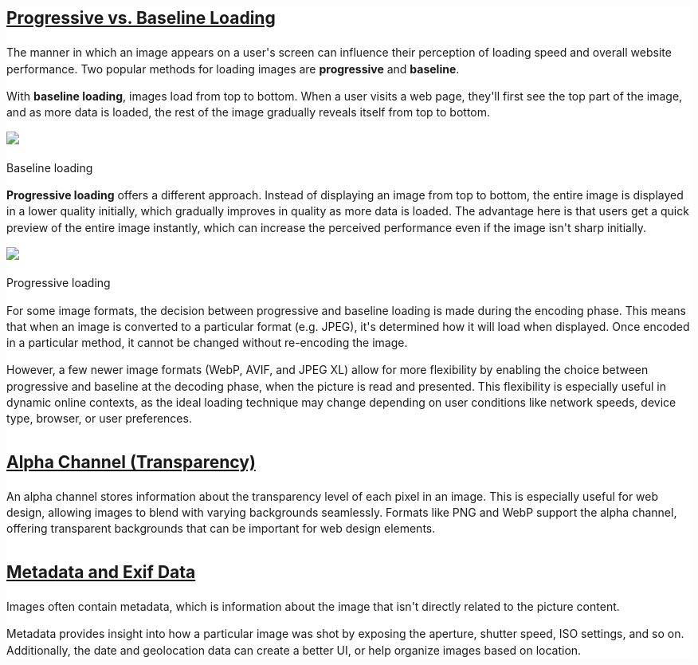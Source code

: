 [**Progressive vs. Baseline Loading**](#progressive-vs.-baseline-loading)
-------------------------------------------------------------------------

The manner in which an image appears on a user's screen can influence their perception of loading speed and overall website performance. Two popular methods for loading images are **progressive** and **baseline**.

With **baseline loading**, images load from top to bottom. When a user visits a web page, they'll first see the top part of the image, and as more data is loaded, the rest of the image gradually reveals itself from top to bottom.

  

![](https://note-2019-images.oss-cn-hangzhou.aliyuncs.com/a0bcd11e.png)

Baseline loading

**Progressive loading** offers a different approach. Instead of displaying an image from top to bottom, the entire image is displayed in a lower quality initially, which gradually improves in quality as more data is loaded. The advantage here is that users get a quick preview of the entire image instantly, which can increase the perceived performance even if the image isn't sharp initially.

  

![](https://note-2019-images.oss-cn-hangzhou.aliyuncs.com/4f97682a.png)

Progressive loading

For some image formats, the decision between progressive and baseline loading is made during the encoding phase. This means that when an image is converted to a particular format (e.g. JPEG), it's determined how it will load when displayed. Once encoded in a particular method, it cannot be changed without re-encoding the image.

However, a few newer image formats (WebP, AVIF, and JPEG XL) allow for more flexibility by enabling the choice between progressive and baseline at the decoding phase, when the picture is read and presented. This flexibility is especially useful in dynamic online contexts, as the ideal loading technique may change depending on user conditions like network speeds, device type, browser, or user preferences.

[**Alpha Channel (Transparency)**](#alpha-channel-(transparency))
-----------------------------------------------------------------

An alpha channel stores information about the transparency level of each pixel in an image. This is especially useful for web design, allowing images to blend with varying backgrounds seamlessly. Formats like PNG and WebP support the alpha channel, offering transparent backgrounds that can be important for web design elements.

[**Metadata and Exif Data**](#metadata-and-exif-data)
-----------------------------------------------------

Images often contain metadata, which is information about the image that isn't directly related to the picture content.

Metadata provides insight into how a particular image was shot by exposing the aperture, shutter speed, ISO settings, and so on. Additionally, the date and geolocation data can create a better UI, or help organize images based on location.

  